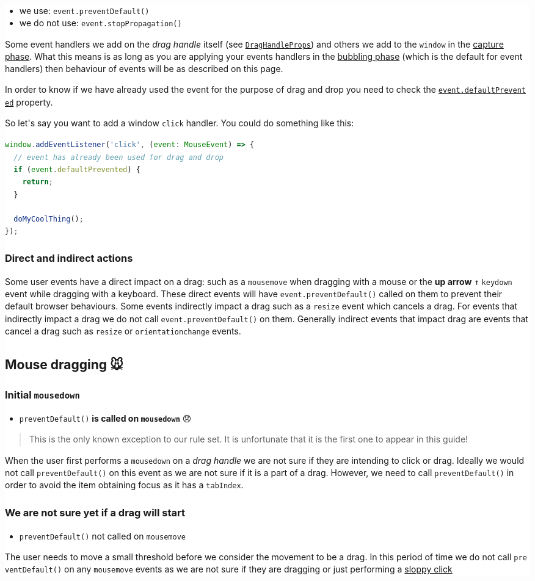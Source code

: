 - we use: `event.preventDefault()`
- we do not use: `event.stopPropagation()`

Some event handlers we add on the _drag handle_ itself (see [`DragHandleProps`](https://github.com/atlassian/react-beautiful-dnd#draghandleprops-type-information)) and others we add to the `window` in the [capture phase](https://javascript.info/bubbling-and-capturing#capturing). What this means is as long as you are applying your events handlers in the [bubbling phase](https://javascript.info/bubbling-and-capturing#bubbling) (which is the default for event handlers) then behaviour of events will be as described on this page.

In order to know if we have already used the event for the purpose of drag and drop you need to check the [`event.defaultPrevented`](https://developer.mozilla.org/en-US/docs/Web/API/Event/defaultPrevented) property.

So let's say you want to add a window `click` handler. You could do something like this:

```js
window.addEventListener('click', (event: MouseEvent) => {
  // event has already been used for drag and drop
  if (event.defaultPrevented) {
    return;
  }

  doMyCoolThing();
});
```

### Direct and indirect actions

Some user events have a direct impact on a drag: such as a `mousemove` when dragging with a mouse or the **up arrow** <kbd>↑</kbd> `keydown` event while dragging with a keyboard. These direct events will have `event.preventDefault()` called on them to prevent their default browser behaviours. Some events indirectly impact a drag such as a `resize` event which cancels a drag. For events that indirectly impact a drag we do not call `event.preventDefault()` on them. Generally indirect events that impact drag are events that cancel a drag such as `resize` or `orientationchange` events.

## Mouse dragging 🐭

### Initial `mousedown`

- `preventDefault()` **is called on `mousedown`** 😞

> This is the only known exception to our rule set. It is unfortunate that it is the first one to appear in this guide!

When the user first performs a `mousedown` on a _drag handle_ we are not sure if they are intending to click or drag. Ideally we would not call `preventDefault()` on this event as we are not sure if it is a part of a drag. However, we need to call `preventDefault()` in order to avoid the item obtaining focus as it has a `tabIndex`.

### We are not sure yet if a drag will start

- `preventDefault()` not called on `mousemove`

The user needs to move a small threshold before we consider the movement to be a drag. In this period of time we do not call `preventDefault()` on any `mousemove` events as we are not sure if they are dragging or just performing a [sloppy click](https://github.com/atlassian/react-beautiful-dnd#sloppy-clicks-and-click-prevention-)
